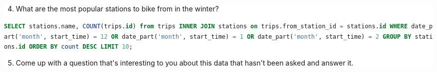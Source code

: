 4) What are the most popular stations to bike from in the winter?

``` sql
SELECT stations.name, COUNT(trips.id) from trips INNER JOIN stations on trips.from_station_id = stations.id WHERE date_part('month', start_time) = 12 OR date_part('month', start_time) = 1 OR date_part('month', start_time) = 2 GROUP BY stations.id ORDER BY count DESC LIMIT 10;

```
5) Come up with a question that's interesting to you about this data that hasn't been asked and answer it.




